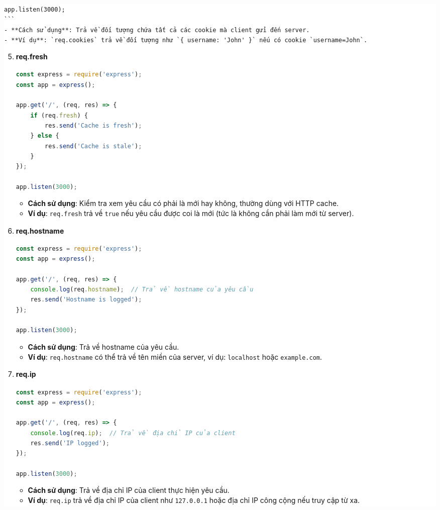     app.listen(3000);
    ```
    - **Cách sử dụng**: Trả về đối tượng chứa tất cả các cookie mà client gửi đến server.
    - **Ví dụ**: `req.cookies` trả về đối tượng như `{ username: 'John' }` nếu có cookie `username=John`.



5. **req.fresh**
    ```javascript
    const express = require('express');
    const app = express();
    
    app.get('/', (req, res) => {
        if (req.fresh) {
            res.send('Cache is fresh');
        } else {
            res.send('Cache is stale');
        }
    });
    
    app.listen(3000);
    ```
    - **Cách sử dụng**: Kiểm tra xem yêu cầu có phải là mới hay không, thường dùng với HTTP cache.
    - **Ví dụ**: `req.fresh` trả về `true` nếu yêu cầu được coi là mới (tức là không cần phải làm mới từ server).



6. **req.hostname**
    ```javascript
    const express = require('express');
    const app = express();
    
    app.get('/', (req, res) => {
        console.log(req.hostname);  // Trả về hostname của yêu cầu
        res.send('Hostname is logged');
    });
    
    app.listen(3000);
    ```
    - **Cách sử dụng**: Trả về hostname của yêu cầu.
    - **Ví dụ**: `req.hostname` có thể trả về tên miền của server, ví dụ: `localhost` hoặc `example.com`.



7. **req.ip**
    ```javascript
    const express = require('express');
    const app = express();
    
    app.get('/', (req, res) => {
        console.log(req.ip);  // Trả về địa chỉ IP của client
        res.send('IP logged');
    });
    
    app.listen(3000);
    ```
    - **Cách sử dụng**: Trả về địa chỉ IP của client thực hiện yêu cầu.
    - **Ví dụ**: `req.ip` trả về địa chỉ IP của client như `127.0.0.1` hoặc địa chỉ IP công cộng nếu truy cập từ xa.
